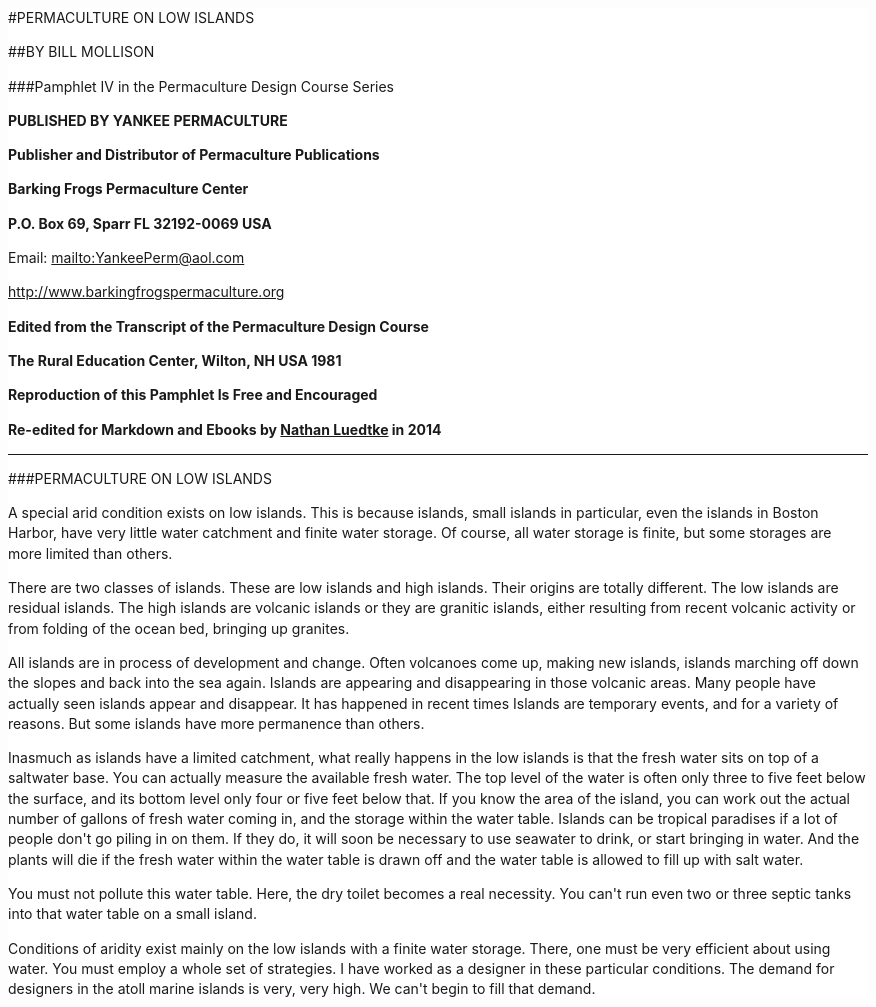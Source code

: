 #PERMACULTURE ON LOW ISLANDS

##BY BILL MOLLISON

###Pamphlet IV in the Permaculture Design Course Series

**PUBLISHED BY YANKEE PERMACULTURE**

**Publisher and Distributor of Permaculture Publications**

**Barking Frogs Permaculture Center**

**P.O. Box 69, Sparr FL 32192-0069 USA**

Email: <mailto:YankeePerm@aol.com>

<http://www.barkingfrogspermaculture.org>

**Edited from the Transcript of the Permaculture Design Course**

**The Rural Education Center, Wilton, NH USA 1981**

**Reproduction of this Pamphlet Is Free and Encouraged**

**Re-edited for Markdown and Ebooks by [Nathan Luedtke](mailto:luedtke@gmail.com) in 2014**

***

###PERMACULTURE ON LOW ISLANDS

A special arid condition exists on low islands. This is because islands, small islands in particular, even the islands in Boston Harbor, have very little water catchment and finite water storage. Of course, all water storage is finite, but some storages are more limited than others.

There are two classes of islands. These are low islands and high islands. Their origins are totally different. The low islands are residual islands. The high islands are volcanic islands or they are granitic islands, either resulting from recent volcanic activity or from folding of the ocean bed, bringing up granites.

All islands are in process of development and change. Often volcanoes come up, making new islands, islands marching off down the slopes and back into the sea again. Islands are appearing and disappearing in those volcanic areas. Many people have actually seen islands appear and disappear. It has happened in recent times Islands are temporary events, and for a variety of reasons. But some islands have more permanence than others.

Inasmuch as islands have a limited catchment, what really happens in the low islands is that the fresh water sits on top of a saltwater base. You can actually measure the available fresh water. The top level of the water is often only three to five feet below the surface, and its bottom level only four or five feet below that. If you know the area of the island, you can work out the actual number of gallons of fresh water coming in, and the storage within the water table. Islands can be tropical paradises if a lot of people don't go piling in on them. If they do, it will soon be necessary to use seawater to drink, or start bringing in water. And the plants will die if the fresh water within the water table is drawn off and the water table is allowed to fill up with salt water.

You must not pollute this water table. Here, the dry toilet becomes a real necessity. You can't run even two or three septic tanks into that water table on a small island.

Conditions of aridity exist mainly on the low islands with a finite water storage. There, one must be very efficient about using water. You must employ a whole set of strategies. I have worked as a designer in these particular conditions. The demand for designers in the atoll marine islands is very, very high. We can't begin to fill that demand.
